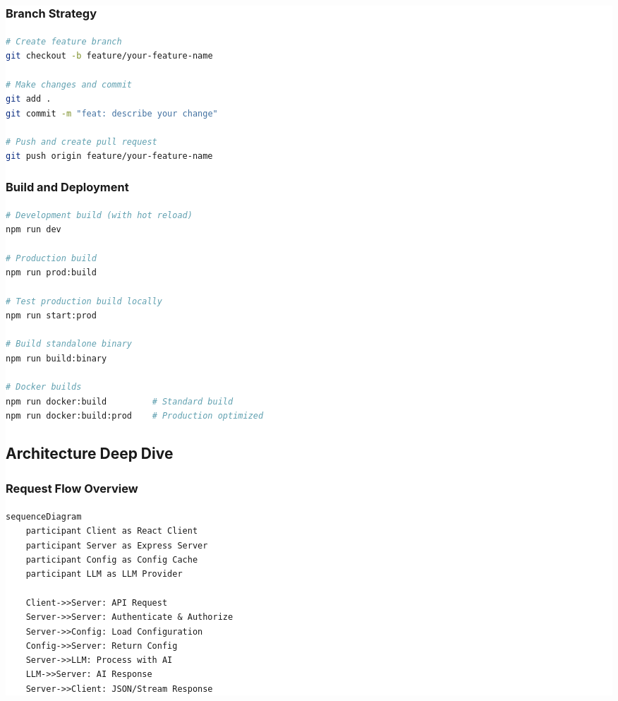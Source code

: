 ### Branch Strategy

```bash
# Create feature branch
git checkout -b feature/your-feature-name

# Make changes and commit
git add .
git commit -m "feat: describe your change"

# Push and create pull request
git push origin feature/your-feature-name
```

### Build and Deployment

```bash
# Development build (with hot reload)
npm run dev

# Production build
npm run prod:build

# Test production build locally
npm run start:prod

# Build standalone binary
npm run build:binary

# Docker builds
npm run docker:build         # Standard build
npm run docker:build:prod    # Production optimized
```

## Architecture Deep Dive

### Request Flow Overview

```mermaid
sequenceDiagram
    participant Client as React Client
    participant Server as Express Server
    participant Config as Config Cache
    participant LLM as LLM Provider
    
    Client->>Server: API Request
    Server->>Server: Authenticate & Authorize
    Server->>Config: Load Configuration
    Config->>Server: Return Config
    Server->>LLM: Process with AI
    LLM->>Server: AI Response
    Server->>Client: JSON/Stream Response
```
